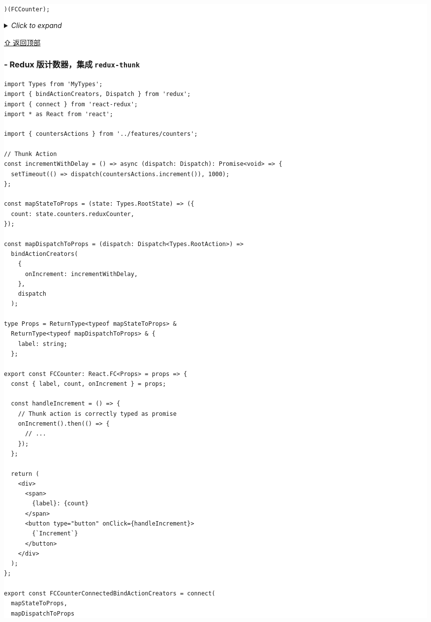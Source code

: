 ```tsx
)(FCCounter);

```
<details><summary><i>Click to expand</i></summary></details>

[⇧ 返回顶部](#目录)

### - Redux 版计数器，集成 `redux-thunk`

```tsx
import Types from 'MyTypes';
import { bindActionCreators, Dispatch } from 'redux';
import { connect } from 'react-redux';
import * as React from 'react';

import { countersActions } from '../features/counters';

// Thunk Action
const incrementWithDelay = () => async (dispatch: Dispatch): Promise<void> => {
  setTimeout(() => dispatch(countersActions.increment()), 1000);
};

const mapStateToProps = (state: Types.RootState) => ({
  count: state.counters.reduxCounter,
});

const mapDispatchToProps = (dispatch: Dispatch<Types.RootAction>) =>
  bindActionCreators(
    {
      onIncrement: incrementWithDelay,
    },
    dispatch
  );

type Props = ReturnType<typeof mapStateToProps> &
  ReturnType<typeof mapDispatchToProps> & {
    label: string;
  };

export const FCCounter: React.FC<Props> = props => {
  const { label, count, onIncrement } = props;

  const handleIncrement = () => {
    // Thunk action is correctly typed as promise
    onIncrement().then(() => {
      // ...
    });
  };

  return (
    <div>
      <span>
        {label}: {count}
      </span>
      <button type="button" onClick={handleIncrement}>
        {`Increment`}
      </button>
    </div>
  );
};

export const FCCounterConnectedBindActionCreators = connect(
  mapStateToProps,
  mapDispatchToProps
```